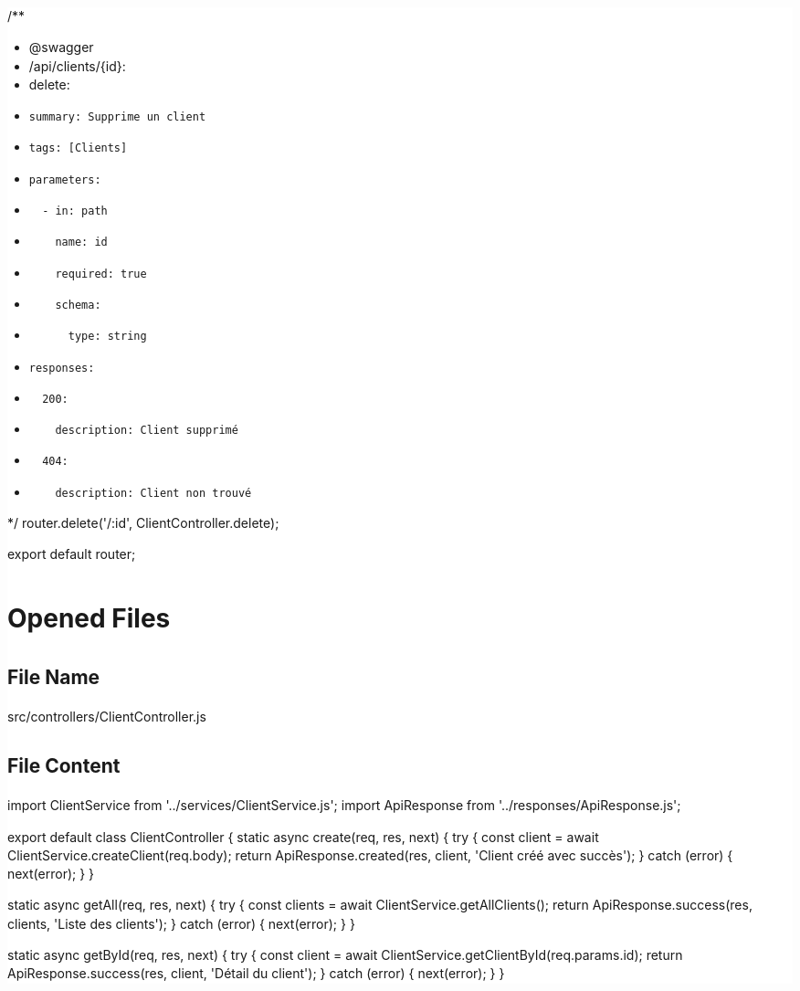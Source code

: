 /**
 * @swagger
 * /api/clients/{id}:
 *   delete:
 *     summary: Supprime un client
 *     tags: [Clients]
 *     parameters:
 *       - in: path
 *         name: id
 *         required: true
 *         schema:
 *           type: string
 *     responses:
 *       200:
 *         description: Client supprimé
 *       404:
 *         description: Client non trouvé
 */
router.delete('/:id', ClientController.delete);

export default router; 
# Opened Files
## File Name
src/controllers/ClientController.js
## File Content
import ClientService from '../services/ClientService.js';
import ApiResponse from '../responses/ApiResponse.js';

export default class ClientController {
  static async create(req, res, next) {
    try {
      const client = await ClientService.createClient(req.body);
      return ApiResponse.created(res, client, 'Client créé avec succès');
    } catch (error) {
      next(error);
    }
  }

  static async getAll(req, res, next) {
    try {
      const clients = await ClientService.getAllClients();
      return ApiResponse.success(res, clients, 'Liste des clients');
    } catch (error) {
      next(error);
    }
  }

  static async getById(req, res, next) {
    try {
      const client = await ClientService.getClientById(req.params.id);
      return ApiResponse.success(res, client, 'Détail du client');
    } catch (error) {
      next(error);
    }
  }
